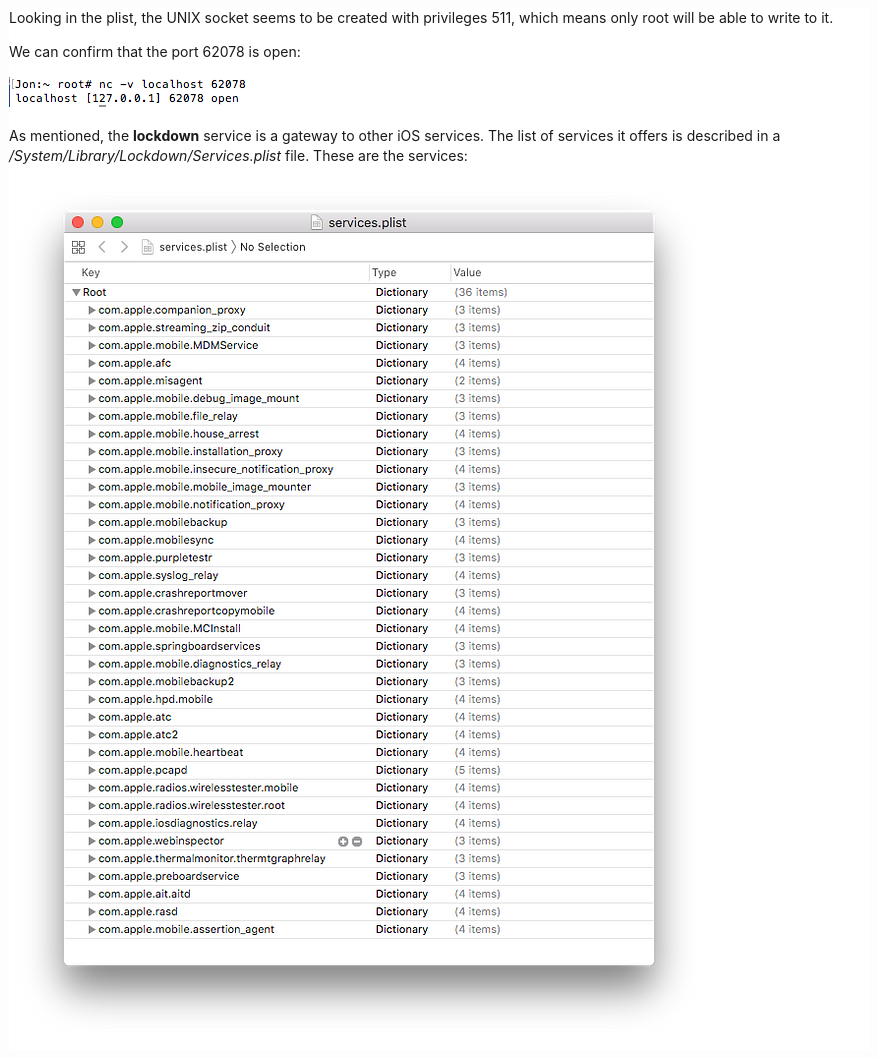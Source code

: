 Looking in the plist, the UNIX socket seems to be created with privileges 511, which means only root will be able to write to it.

We can confirm that the port 62078 is open:

![](assets/1753014744-b7fe936777c75c0ff5fae0c731389da9.png)

As mentioned, the **lockdown** service is a gateway to other iOS services. The list of services it offers is described in a _/System/Library/Lockdown/Services.plist_ file. These are the services:

![](assets/1753014744-c9f7cb59c350a13e009f772f8808f1d6.png)
